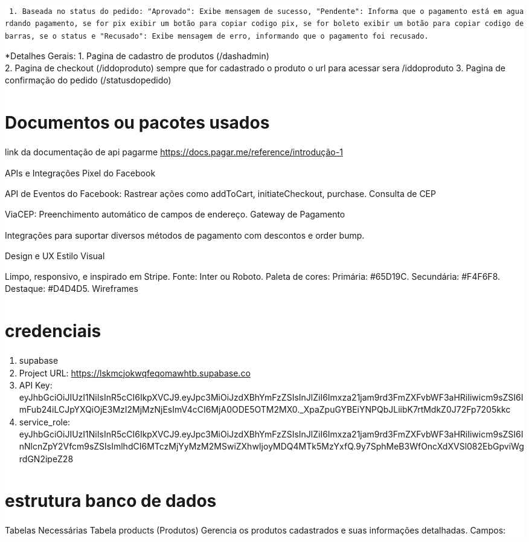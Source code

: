      1. Baseada no status do pedido: "Aprovado": Exibe mensagem de sucesso, "Pendente": Informa que o pagamento está em aguardando pagamento, se for pix exibir um botão para copiar codigo pix, se for boleto exibir um botão para copiar codigo de barras, se o status e "Recusado": Exibe mensagem de erro, informando que o pagamento foi recusado.
*Detalhes Gerais: 
    1. Pagina de cadastro de produtos (/dashadmin)  
    2. Pagina de checkout (/iddoproduto) sempre que for cadastrado o produto o url para acessar sera /iddoproduto
    3. Pagina de confirmação do pedido (/statusdopedido)    
        
# Documentos ou pacotes usados
link da documentação de api pagarme https://docs.pagar.me/reference/introdução-1 

APIs e Integrações
Pixel do Facebook

API de Eventos do Facebook: Rastrear ações como addToCart, initiateCheckout, purchase.
Consulta de CEP

ViaCEP: Preenchimento automático de campos de endereço.
Gateway de Pagamento

Integrações para suportar diversos métodos de pagamento com descontos e order bump.

Design e UX
Estilo Visual

Limpo, responsivo, e inspirado em Stripe.
Fonte: Inter ou Roboto.
Paleta de cores:
Primária: #65D19C.
Secundária: #F4F6F8.
Destaque: #D4D4D5.
Wireframes
# credenciais
 1. supabase
  1. Project URL: https://lskmcjokwqfeqomawhtb.supabase.co
  2. API Key: eyJhbGciOiJIUzI1NiIsInR5cCI6IkpXVCJ9.eyJpc3MiOiJzdXBhYmFzZSIsInJlZiI6Imxza21jam9rd3FmZXFvbWF3aHRiIiwicm9sZSI6ImFub24iLCJpYXQiOjE3MzI2MjMzNjEsImV4cCI6MjA0ODE5OTM2MX0._XpaZpuGYBEiYNPQbJLiibK7rtMdkZ0J72Fp7205kkc
  3. service_role: eyJhbGciOiJIUzI1NiIsInR5cCI6IkpXVCJ9.eyJpc3MiOiJzdXBhYmFzZSIsInJlZiI6Imxza21jam9rd3FmZXFvbWF3aHRiIiwicm9sZSI6InNlcnZpY2Vfcm9sZSIsImlhdCI6MTczMjYyMzM2MSwiZXhwIjoyMDQ4MTk5MzYxfQ.9y7SphMeB3WfOncXdXVSl082EbGpviWgrdGN2ipeZ28

  # estrutura banco de dados
  
  Tabelas Necessárias
Tabela products (Produtos)
Gerencia os produtos cadastrados e suas informações detalhadas.
Campos:
